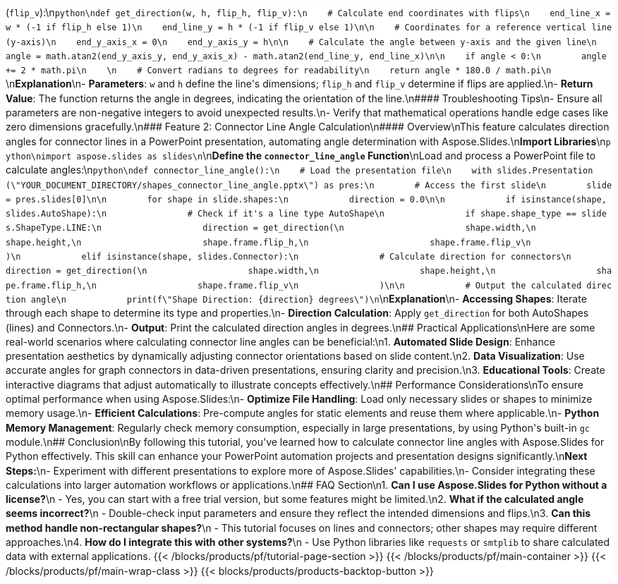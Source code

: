 (`flip_v`):\n```python\ndef get_direction(w, h, flip_h, flip_v):\n    # Calculate end coordinates with flips\n    end_line_x = w * (-1 if flip_h else 1)\n    end_line_y = h * (-1 if flip_v else 1)\n\n    # Coordinates for a reference vertical line (y-axis)\n    end_y_axis_x = 0\n    end_y_axis_y = h\n\n    # Calculate the angle between y-axis and the given line\n    angle = math.atan2(end_y_axis_y, end_y_axis_x) - math.atan2(end_line_y, end_line_x)\n\n    if angle < 0:\n        angle += 2 * math.pi\n    \n    # Convert radians to degrees for readability\n    return angle * 180.0 / math.pi\n```\n**Explanation**\n- **Parameters**: `w` and `h` define the line's dimensions; `flip_h` and `flip_v` determine if flips are applied.\n- **Return Value**: The function returns the angle in degrees, indicating the orientation of the line.\n#### Troubleshooting Tips\n- Ensure all parameters are non-negative integers to avoid unexpected results.\n- Verify that mathematical operations handle edge cases like zero dimensions gracefully.\n### Feature 2: Connector Line Angle Calculation\n#### Overview\nThis feature calculates direction angles for connector lines in a PowerPoint presentation, automating angle determination with Aspose.Slides.\n**Import Libraries**\n```python\nimport aspose.slides as slides\n```\n**Define the `connector_line_angle` Function**\nLoad and process a PowerPoint file to calculate angles:\n```python\ndef connector_line_angle():\n    # Load the presentation file\n    with slides.Presentation(\"YOUR_DOCUMENT_DIRECTORY/shapes_connector_line_angle.pptx\") as pres:\n        # Access the first slide\n        slide = pres.slides[0]\n\n        for shape in slide.shapes:\n            direction = 0.0\n\n            if isinstance(shape, slides.AutoShape):\n                # Check if it's a line type AutoShape\n                if shape.shape_type == slides.ShapeType.LINE:\n                    direction = get_direction(\n                        shape.width,\n                        shape.height,\n                        shape.frame.flip_h,\n                        shape.frame.flip_v\n                    )\n            elif isinstance(shape, slides.Connector):\n                # Calculate direction for connectors\n                direction = get_direction(\n                    shape.width,\n                    shape.height,\n                    shape.frame.flip_h,\n                    shape.frame.flip_v\n                )\n\n            # Output the calculated direction angle\n            print(f\"Shape Direction: {direction} degrees\")\n```\n**Explanation**\n- **Accessing Shapes**: Iterate through each shape to determine its type and properties.\n- **Direction Calculation**: Apply `get_direction` for both AutoShapes (lines) and Connectors.\n- **Output**: Print the calculated direction angles in degrees.\n## Practical Applications\nHere are some real-world scenarios where calculating connector line angles can be beneficial:\n1. **Automated Slide Design**: Enhance presentation aesthetics by dynamically adjusting connector orientations based on slide content.\n2. **Data Visualization**: Use accurate angles for graph connectors in data-driven presentations, ensuring clarity and precision.\n3. **Educational Tools**: Create interactive diagrams that adjust automatically to illustrate concepts effectively.\n## Performance Considerations\nTo ensure optimal performance when using Aspose.Slides:\n- **Optimize File Handling**: Load only necessary slides or shapes to minimize memory usage.\n- **Efficient Calculations**: Pre-compute angles for static elements and reuse them where
applicable.\n- **Python Memory Management**: Regularly check memory consumption, especially in large presentations, by using Python's built-in `gc` module.\n## Conclusion\nBy following this tutorial, you've learned how to calculate connector line angles with Aspose.Slides for Python effectively. This skill can enhance your PowerPoint automation projects and presentation designs significantly.\n**Next Steps:**\n- Experiment with different presentations to explore more of Aspose.Slides' capabilities.\n- Consider integrating these calculations into larger automation workflows or applications.\n## FAQ Section\n1. **Can I use Aspose.Slides for Python without a license?**\n   - Yes, you can start with a free trial version, but some features might be limited.\n2. **What if the calculated angle seems incorrect?**\n   - Double-check input parameters and ensure they reflect the intended dimensions and flips.\n3. **Can this method handle non-rectangular shapes?**\n   - This tutorial focuses on lines and connectors; other shapes may require different approaches.\n4. **How do I integrate this with other systems?**\n   - Use Python libraries like `requests` or `smtplib` to share calculated data with external applications.
{{< /blocks/products/pf/tutorial-page-section >}}
{{< /blocks/products/pf/main-container >}}
{{< /blocks/products/pf/main-wrap-class >}}
{{< blocks/products/products-backtop-button >}}